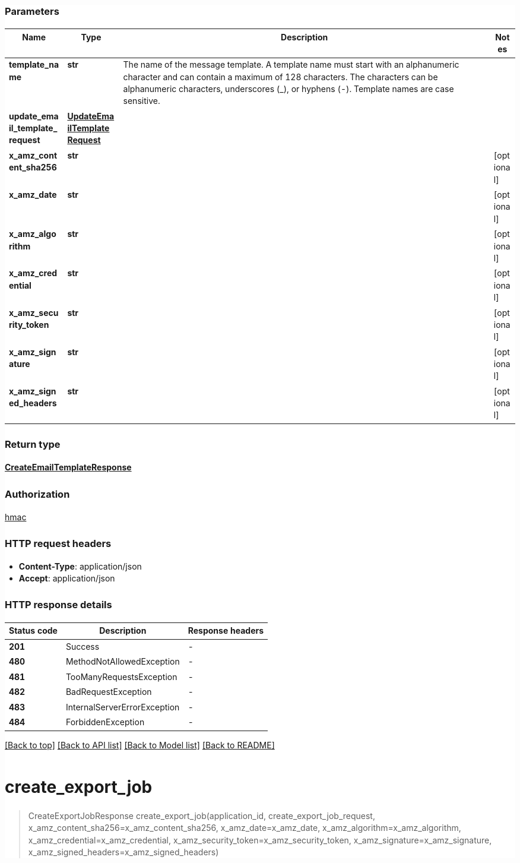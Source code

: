 

### Parameters


Name | Type | Description  | Notes
------------- | ------------- | ------------- | -------------
 **template_name** | **str**| The name of the message template. A template name must start with an alphanumeric character and can contain a maximum of 128 characters. The characters can be alphanumeric characters, underscores (_), or hyphens (-). Template names are case sensitive. | 
 **update_email_template_request** | [**UpdateEmailTemplateRequest**](UpdateEmailTemplateRequest.md)|  | 
 **x_amz_content_sha256** | **str**|  | [optional] 
 **x_amz_date** | **str**|  | [optional] 
 **x_amz_algorithm** | **str**|  | [optional] 
 **x_amz_credential** | **str**|  | [optional] 
 **x_amz_security_token** | **str**|  | [optional] 
 **x_amz_signature** | **str**|  | [optional] 
 **x_amz_signed_headers** | **str**|  | [optional] 

### Return type

[**CreateEmailTemplateResponse**](CreateEmailTemplateResponse.md)

### Authorization

[hmac](../README.md#hmac)

### HTTP request headers

 - **Content-Type**: application/json
 - **Accept**: application/json

### HTTP response details

| Status code | Description | Response headers |
|-------------|-------------|------------------|
**201** | Success |  -  |
**480** | MethodNotAllowedException |  -  |
**481** | TooManyRequestsException |  -  |
**482** | BadRequestException |  -  |
**483** | InternalServerErrorException |  -  |
**484** | ForbiddenException |  -  |

[[Back to top]](#) [[Back to API list]](../README.md#documentation-for-api-endpoints) [[Back to Model list]](../README.md#documentation-for-models) [[Back to README]](../README.md)

# **create_export_job**
> CreateExportJobResponse create_export_job(application_id, create_export_job_request, x_amz_content_sha256=x_amz_content_sha256, x_amz_date=x_amz_date, x_amz_algorithm=x_amz_algorithm, x_amz_credential=x_amz_credential, x_amz_security_token=x_amz_security_token, x_amz_signature=x_amz_signature, x_amz_signed_headers=x_amz_signed_headers)
